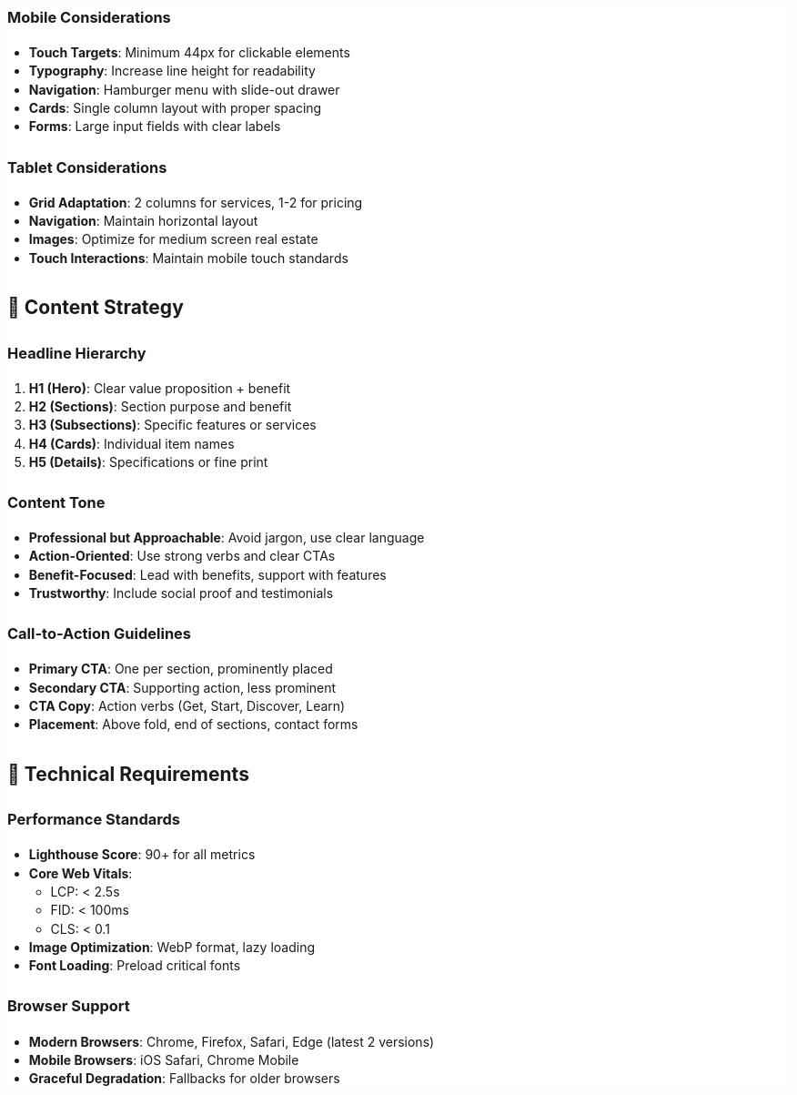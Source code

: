 ### Mobile Considerations
- **Touch Targets**: Minimum 44px for clickable elements
- **Typography**: Increase line height for readability
- **Navigation**: Hamburger menu with slide-out drawer
- **Cards**: Single column layout with proper spacing
- **Forms**: Large input fields with clear labels

### Tablet Considerations
- **Grid Adaptation**: 2 columns for services, 1-2 for pricing
- **Navigation**: Maintain horizontal layout
- **Images**: Optimize for medium screen real estate
- **Touch Interactions**: Maintain mobile touch standards

## 🎯 Content Strategy

### Headline Hierarchy
1. **H1 (Hero)**: Clear value proposition + benefit
2. **H2 (Sections)**: Section purpose and benefit
3. **H3 (Subsections)**: Specific features or services
4. **H4 (Cards)**: Individual item names
5. **H5 (Details)**: Specifications or fine print

### Content Tone
- **Professional but Approachable**: Avoid jargon, use clear language
- **Action-Oriented**: Use strong verbs and clear CTAs
- **Benefit-Focused**: Lead with benefits, support with features
- **Trustworthy**: Include social proof and testimonials

### Call-to-Action Guidelines
- **Primary CTA**: One per section, prominently placed
- **Secondary CTA**: Supporting action, less prominent
- **CTA Copy**: Action verbs (Get, Start, Discover, Learn)
- **Placement**: Above fold, end of sections, contact forms

## 🔧 Technical Requirements

### Performance Standards
- **Lighthouse Score**: 90+ for all metrics
- **Core Web Vitals**: 
  - LCP: < 2.5s
  - FID: < 100ms
  - CLS: < 0.1
- **Image Optimization**: WebP format, lazy loading
- **Font Loading**: Preload critical fonts

### Browser Support
- **Modern Browsers**: Chrome, Firefox, Safari, Edge (latest 2 versions)
- **Mobile Browsers**: iOS Safari, Chrome Mobile
- **Graceful Degradation**: Fallbacks for older browsers
